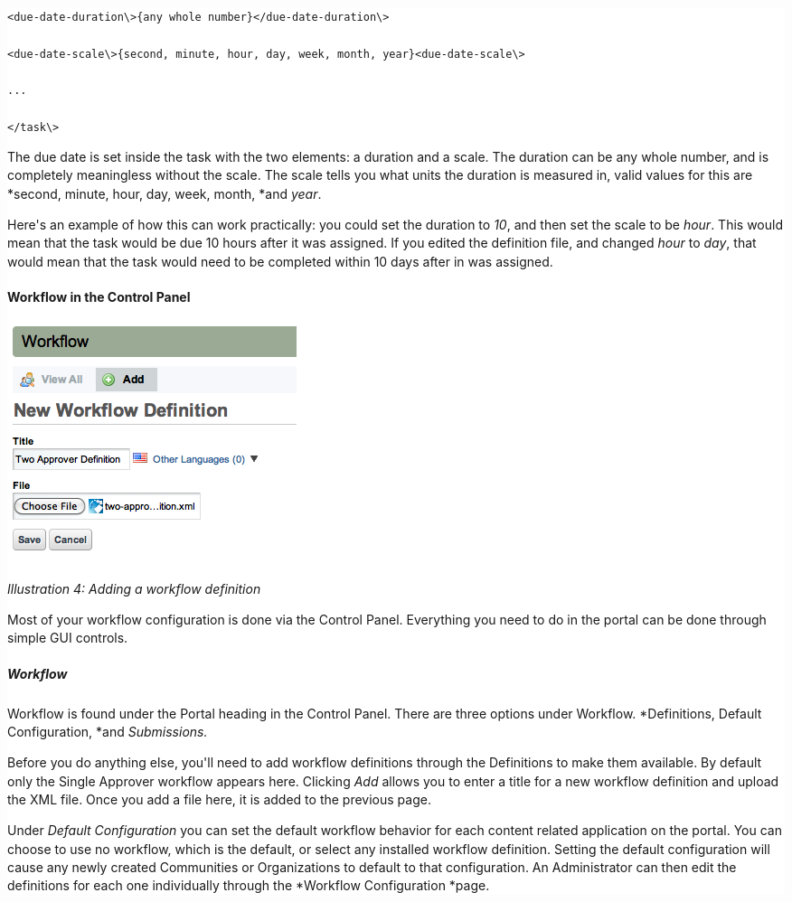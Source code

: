     <due-date-duration\>{any whole number}</due-date-duration\>

    <due-date-scale\>{second, minute, hour, day, week, month, year}<due-date-scale\>

    ...

    </task\>

The due date is set inside the task with the two elements: a duration and a scale. The duration can be any whole number, and is completely meaningless without the scale. The scale tells you what units the duration is measured in, valid values for this are *second, minute, hour, day, week, month, *and *year*.

Here's an example of how this can work practically: you could set the duration to *10*, and then set the scale to be *hour*. This would mean that the task would be due 10 hours after it was assigned. If you edited the definition file, and changed *hour* to *day*, that would mean that the task would need to be completed within 10 days after in was assigned.

#### Workflow in the Control Panel

![image](../../images/portal-admin-ch7_html_m506bb3c6.png)\
*Illustration 4: Adding a workflow definition*

Most of your workflow configuration is done via the Control Panel. Everything you need to do in the portal can be done through simple GUI controls.

##### Workflow

Workflow is found under the Portal heading in the Control Panel. There are three options under Workflow. *Definitions, Default Configuration, *and *Submissions.*

Before you do anything else, you'll need to add workflow definitions through the Definitions to make them available. By default only the Single Approver workflow appears here. Clicking *Add* allows you to enter a title for a new workflow definition and upload the XML file. Once you add a file here, it is added to the previous page.

Under *Default Configuration* you can set the default workflow behavior for each content related application on the portal. You can choose to use no workflow, which is the default, or select any installed workflow definition. Setting the default configuration will cause any newly created Communities or Organizations to default to that configuration. An Administrator can then edit the definitions for each one individually through the *Workflow Configuration *page.
